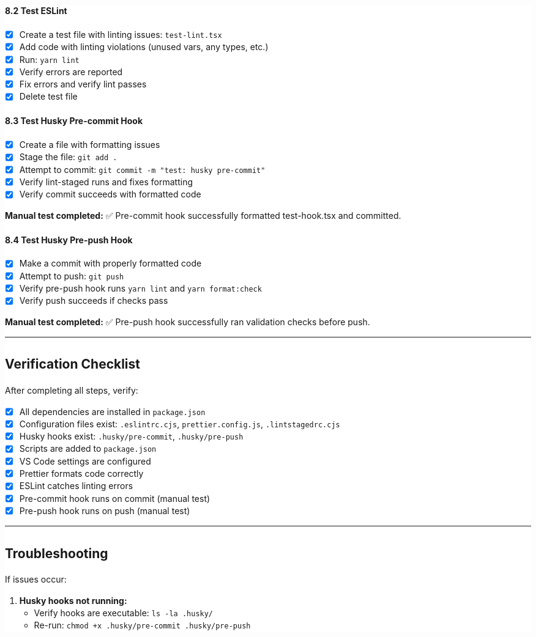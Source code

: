 #### 8.2 Test ESLint

- [x] Create a test file with linting issues: `test-lint.tsx`
- [x] Add code with linting violations (unused vars, any types, etc.)
- [x] Run: `yarn lint`
- [x] Verify errors are reported
- [x] Fix errors and verify lint passes
- [x] Delete test file

#### 8.3 Test Husky Pre-commit Hook

- [x] Create a file with formatting issues
- [x] Stage the file: `git add .`
- [x] Attempt to commit: `git commit -m "test: husky pre-commit"`
- [x] Verify lint-staged runs and fixes formatting
- [x] Verify commit succeeds with formatted code

**Manual test completed:** ✅ Pre-commit hook successfully formatted test-hook.tsx and committed.

#### 8.4 Test Husky Pre-push Hook

- [x] Make a commit with properly formatted code
- [x] Attempt to push: `git push`
- [x] Verify pre-push hook runs `yarn lint` and `yarn format:check`
- [x] Verify push succeeds if checks pass

**Manual test completed:** ✅ Pre-push hook successfully ran validation checks before push.

---

## Verification Checklist

After completing all steps, verify:

- [x] All dependencies are installed in `package.json`
- [x] Configuration files exist: `.eslintrc.cjs`, `prettier.config.js`, `.lintstagedrc.cjs`
- [x] Husky hooks exist: `.husky/pre-commit`, `.husky/pre-push`
- [x] Scripts are added to `package.json`
- [x] VS Code settings are configured
- [x] Prettier formats code correctly
- [x] ESLint catches linting errors
- [x] Pre-commit hook runs on commit (manual test)
- [x] Pre-push hook runs on push (manual test)

---

## Troubleshooting

If issues occur:

1. **Husky hooks not running:**
   - Verify hooks are executable: `ls -la .husky/`
   - Re-run: `chmod +x .husky/pre-commit .husky/pre-push`
